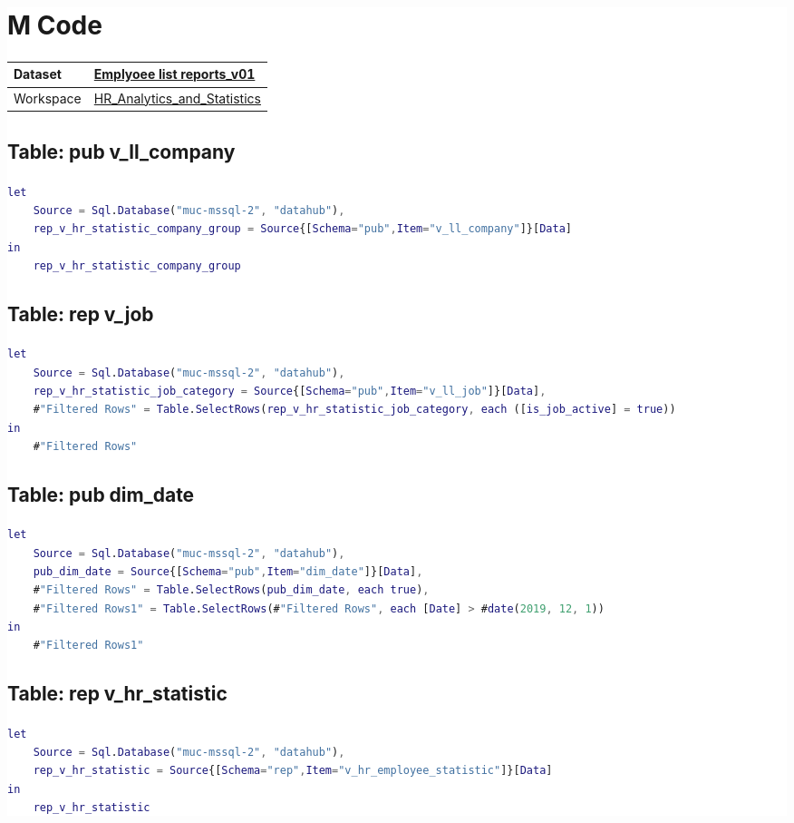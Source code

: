 



# M Code

|Dataset|[Emplyoee list reports_v01](./../Emplyoee-list-reports_v01.md)|
| :--- | :--- |
|Workspace|[HR_Analytics_and_Statistics](../../Workspaces/HR_Analytics_and_Statistics.md)|

## Table: pub v_ll_company


```m
let
    Source = Sql.Database("muc-mssql-2", "datahub"),
    rep_v_hr_statistic_company_group = Source{[Schema="pub",Item="v_ll_company"]}[Data]
in
    rep_v_hr_statistic_company_group
```


## Table: rep v_job


```m
let
    Source = Sql.Database("muc-mssql-2", "datahub"),
    rep_v_hr_statistic_job_category = Source{[Schema="pub",Item="v_ll_job"]}[Data],
    #"Filtered Rows" = Table.SelectRows(rep_v_hr_statistic_job_category, each ([is_job_active] = true))
in
    #"Filtered Rows"
```


## Table: pub dim_date


```m
let
    Source = Sql.Database("muc-mssql-2", "datahub"),
    pub_dim_date = Source{[Schema="pub",Item="dim_date"]}[Data],
    #"Filtered Rows" = Table.SelectRows(pub_dim_date, each true),
    #"Filtered Rows1" = Table.SelectRows(#"Filtered Rows", each [Date] > #date(2019, 12, 1))
in
    #"Filtered Rows1"
```


## Table: rep v_hr_statistic


```m
let
    Source = Sql.Database("muc-mssql-2", "datahub"),
    rep_v_hr_statistic = Source{[Schema="rep",Item="v_hr_employee_statistic"]}[Data]
in
    rep_v_hr_statistic
```
